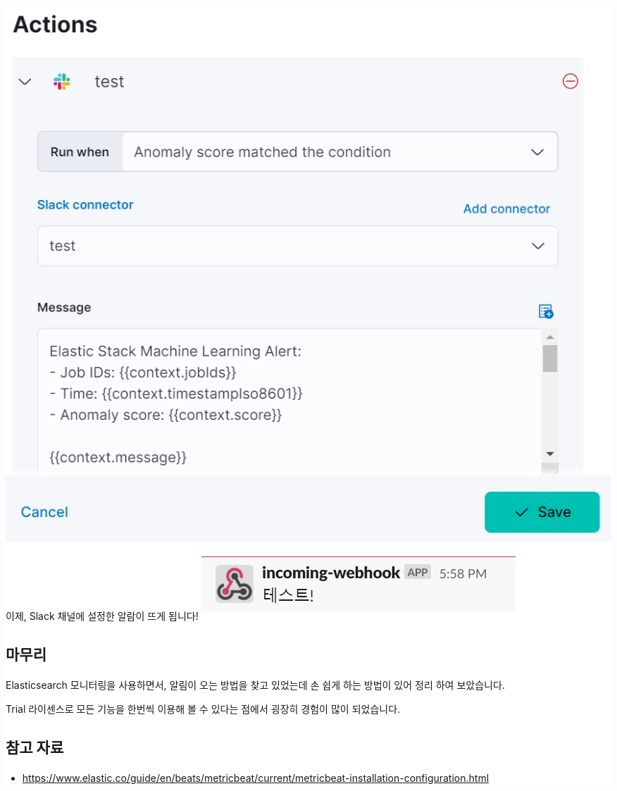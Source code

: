 ![/images/2021-08-30-es-monitoring-and-alert/31.png](/images/2021-08-30-es-monitoring-and-alert/31.png)


이제, Slack 채널에 설정한 알람이 뜨게 됩니다!
![/images/2021-08-30-es-monitoring-and-alert/32.png](/images/2021-08-30-es-monitoring-and-alert/32.png)

## 마무리

Elasticsearch 모니터링을 사용하면서, 알림이 오는 방법을 찾고 있었는데 손 쉽게 하는 방법이 있어 정리 하여 보았습니다.

Trial 라이센스로 모든 기능을 한번씩 이용해 볼 수 있다는 점에서 굉장히 경험이 많이 되었습니다.


## 참고 자료
- https://www.elastic.co/guide/en/beats/metricbeat/current/metricbeat-installation-configuration.html